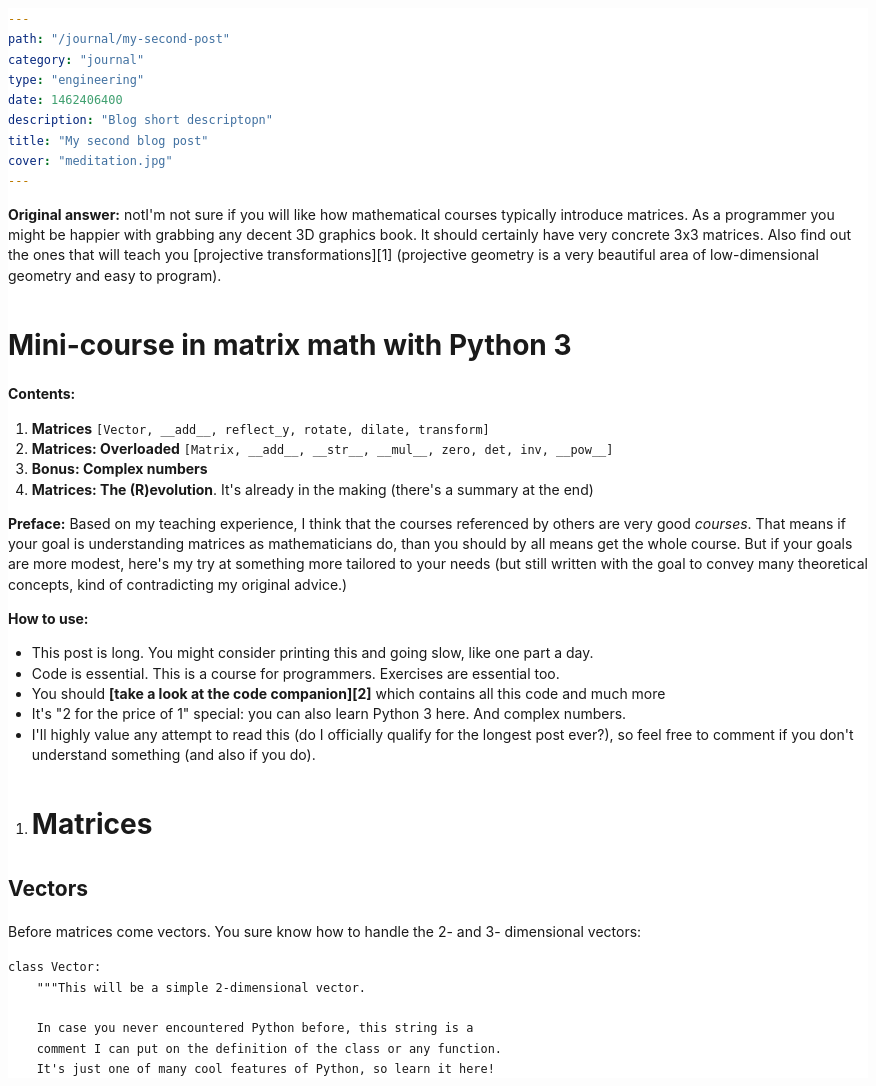 ```yaml
---
path: "/journal/my-second-post"
category: "journal"
type: "engineering"
date: 1462406400
description: "Blog short descriptopn"
title: "My second blog post" 
cover: "meditation.jpg"
---
```


**Original answer:** notI'm not sure if you will like how mathematical courses typically introduce matrices. As a programmer you might be happier with grabbing any decent 3D graphics book. It should certainly have very concrete 3x3 matrices. Also find out the ones that will teach you [projective transformations][1] (projective geometry is a very beautiful area of low-dimensional geometry and easy to program).

# Mini-course in matrix math with Python 3

**Contents:**

1.  **Matrices** `[Vector, __add__, reflect_y, rotate, dilate, transform]`
1.  **Matrices: Overloaded** `[Matrix, __add__, __str__, __mul__, zero, det, inv, __pow__]`
1.  **Bonus: Complex numbers**
1.  **Matrices: The (R)evolution**. It's already in the making (there's a summary at the end)

**Preface:** Based on my teaching experience, I think that the courses referenced by others are very good _courses_. That means if your goal is understanding matrices as mathematicians do, than you should by all means get the whole course. But if your goals are more modest, here's my try at something more tailored to your needs (but still written with the goal to convey many theoretical concepts, kind of contradicting my original advice.)

**How to use:**

* This post is long. You might consider printing this and going slow, like one part a day.
* Code is essential. This is a course for programmers. Exercises are essential too.
* You should **[take a look at the code companion][2]** which contains all this code and much more
* It's "2 for the price of 1" special: you can also learn Python 3 here. And complex numbers.
* I'll highly value any attempt to read this (do I officially qualify for the longest post ever?), so feel free to comment if you don't understand something (and also if you do).

1.  # Matrices

## Vectors

Before matrices come vectors. You sure know how to handle the 2- and 3- dimensional vectors:

    class Vector:
        """This will be a simple 2-dimensional vector.

        In case you never encountered Python before, this string is a
        comment I can put on the definition of the class or any function.
        It's just one of many cool features of Python, so learn it here!
